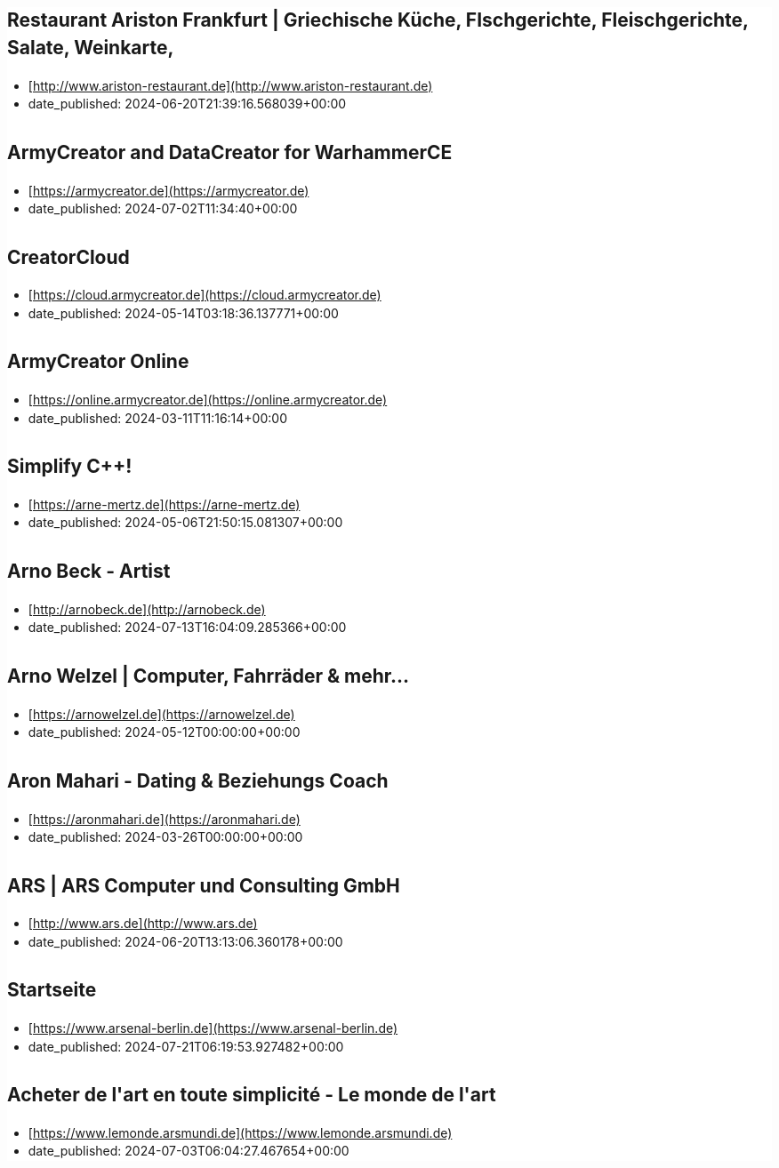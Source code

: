  ## Restaurant Ariston Frankfurt | Griechische Küche, FIschgerichte, Fleischgerichte,  Salate, Weinkarte,
 - [http://www.ariston-restaurant.de](http://www.ariston-restaurant.de)
 - date_published: 2024-06-20T21:39:16.568039+00:00

 ## ArmyCreator and DataCreator for WarhammerCE
 - [https://armycreator.de](https://armycreator.de)
 - date_published: 2024-07-02T11:34:40+00:00

 ## CreatorCloud
 - [https://cloud.armycreator.de](https://cloud.armycreator.de)
 - date_published: 2024-05-14T03:18:36.137771+00:00

 ## ArmyCreator Online
 - [https://online.armycreator.de](https://online.armycreator.de)
 - date_published: 2024-03-11T11:16:14+00:00

 ## Simplify C++!
 - [https://arne-mertz.de](https://arne-mertz.de)
 - date_published: 2024-05-06T21:50:15.081307+00:00

 ## Arno Beck - Artist
 - [http://arnobeck.de](http://arnobeck.de)
 - date_published: 2024-07-13T16:04:09.285366+00:00

 ## Arno Welzel | Computer, Fahrräder & mehr…
 - [https://arnowelzel.de](https://arnowelzel.de)
 - date_published: 2024-05-12T00:00:00+00:00

 ## Aron Mahari - Dating & Beziehungs Coach
 - [https://aronmahari.de](https://aronmahari.de)
 - date_published: 2024-03-26T00:00:00+00:00

 ## ARS | ARS Computer und Consulting GmbH
 - [http://www.ars.de](http://www.ars.de)
 - date_published: 2024-06-20T13:13:06.360178+00:00

 ## Startseite
 - [https://www.arsenal-berlin.de](https://www.arsenal-berlin.de)
 - date_published: 2024-07-21T06:19:53.927482+00:00

 ## Acheter de l'art en toute simplicité - Le monde de l'art
 - [https://www.lemonde.arsmundi.de](https://www.lemonde.arsmundi.de)
 - date_published: 2024-07-03T06:04:27.467654+00:00
